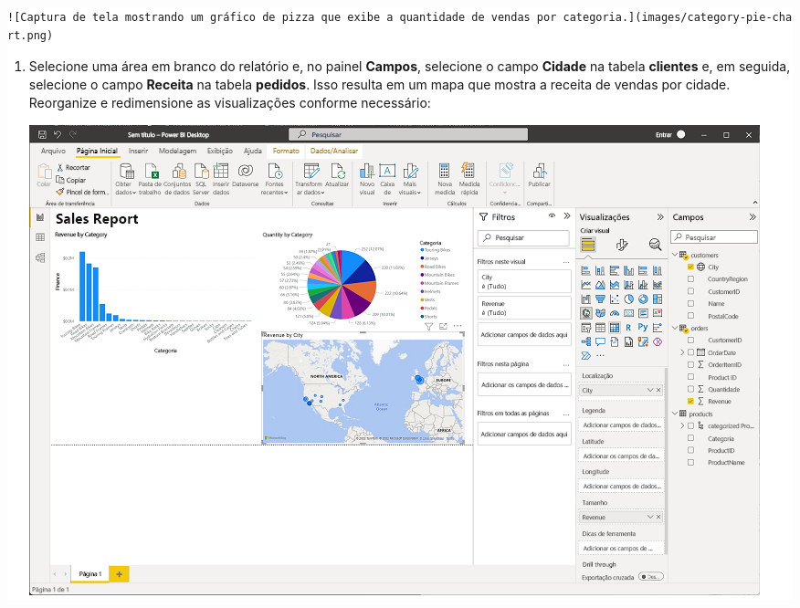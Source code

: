     ![Captura de tela mostrando um gráfico de pizza que exibe a quantidade de vendas por categoria.](images/category-pie-chart.png)

1. Selecione uma área em branco do relatório e, no painel **Campos**, selecione o campo **Cidade** na tabela **clientes** e, em seguida, selecione o campo **Receita** na tabela **pedidos**. Isso resulta em um mapa que mostra a receita de vendas por cidade. Reorganize e redimensione as visualizações conforme necessário:

    ![Captura de tela mostrando um mapa que exibe a receita por cidade.](images/revenue-map.png)
